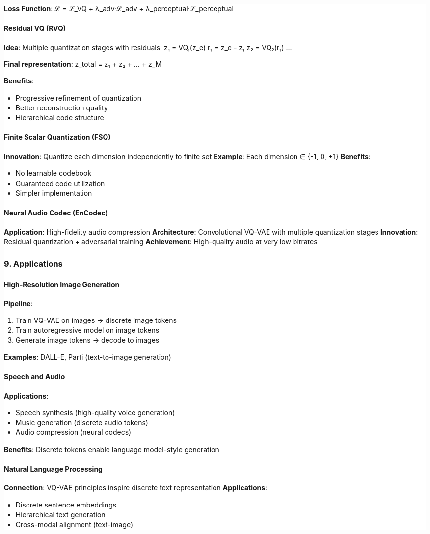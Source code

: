 **Loss Function**:
ℒ = ℒ_VQ + λ_adv·ℒ_adv + λ_perceptual·ℒ_perceptual

#### Residual VQ (RVQ)
**Idea**: Multiple quantization stages with residuals:
z₁ = VQ₁(z_e)
r₁ = z_e - z₁
z₂ = VQ₂(r₁)
...

**Final representation**: z_total = z₁ + z₂ + ... + z_M

**Benefits**:
- Progressive refinement of quantization
- Better reconstruction quality
- Hierarchical code structure

#### Finite Scalar Quantization (FSQ)
**Innovation**: Quantize each dimension independently to finite set
**Example**: Each dimension ∈ {-1, 0, +1}
**Benefits**:
- No learnable codebook
- Guaranteed code utilization
- Simpler implementation

#### Neural Audio Codec (EnCodec)
**Application**: High-fidelity audio compression
**Architecture**: Convolutional VQ-VAE with multiple quantization stages
**Innovation**: Residual quantization + adversarial training
**Achievement**: High-quality audio at very low bitrates

### 9. Applications

#### High-Resolution Image Generation
**Pipeline**:
1. Train VQ-VAE on images → discrete image tokens
2. Train autoregressive model on image tokens
3. Generate image tokens → decode to images

**Examples**: DALL-E, Parti (text-to-image generation)

#### Speech and Audio
**Applications**:
- Speech synthesis (high-quality voice generation)
- Music generation (discrete audio tokens)
- Audio compression (neural codecs)

**Benefits**: Discrete tokens enable language model-style generation

#### Natural Language Processing
**Connection**: VQ-VAE principles inspire discrete text representation
**Applications**:
- Discrete sentence embeddings
- Hierarchical text generation
- Cross-modal alignment (text-image)
